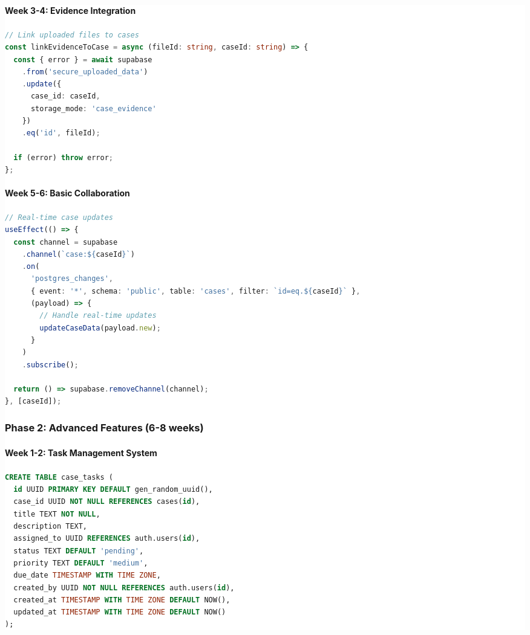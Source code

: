 #### **Week 3-4: Evidence Integration**
```typescript
// Link uploaded files to cases
const linkEvidenceToCase = async (fileId: string, caseId: string) => {
  const { error } = await supabase
    .from('secure_uploaded_data')
    .update({
      case_id: caseId,
      storage_mode: 'case_evidence'
    })
    .eq('id', fileId);
  
  if (error) throw error;
};
```

#### **Week 5-6: Basic Collaboration**
```typescript
// Real-time case updates
useEffect(() => {
  const channel = supabase
    .channel(`case:${caseId}`)
    .on(
      'postgres_changes',
      { event: '*', schema: 'public', table: 'cases', filter: `id=eq.${caseId}` },
      (payload) => {
        // Handle real-time updates
        updateCaseData(payload.new);
      }
    )
    .subscribe();

  return () => supabase.removeChannel(channel);
}, [caseId]);
```

### **Phase 2: Advanced Features (6-8 weeks)**

#### **Week 1-2: Task Management System**
```sql
CREATE TABLE case_tasks (
  id UUID PRIMARY KEY DEFAULT gen_random_uuid(),
  case_id UUID NOT NULL REFERENCES cases(id),
  title TEXT NOT NULL,
  description TEXT,
  assigned_to UUID REFERENCES auth.users(id),
  status TEXT DEFAULT 'pending',
  priority TEXT DEFAULT 'medium',
  due_date TIMESTAMP WITH TIME ZONE,
  created_by UUID NOT NULL REFERENCES auth.users(id),
  created_at TIMESTAMP WITH TIME ZONE DEFAULT NOW(),
  updated_at TIMESTAMP WITH TIME ZONE DEFAULT NOW()
);
```
